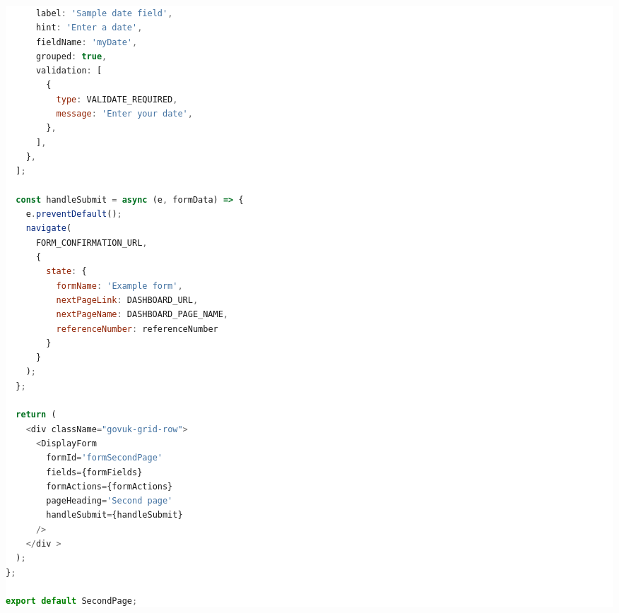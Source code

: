 ```javascript
      label: 'Sample date field',
      hint: 'Enter a date',
      fieldName: 'myDate',
      grouped: true,
      validation: [
        {
          type: VALIDATE_REQUIRED,
          message: 'Enter your date',
        },
      ],
    },
  ];

  const handleSubmit = async (e, formData) => {
    e.preventDefault();
    navigate(
      FORM_CONFIRMATION_URL,
      {
        state: {
          formName: 'Example form',
          nextPageLink: DASHBOARD_URL,
          nextPageName: DASHBOARD_PAGE_NAME,
          referenceNumber: referenceNumber
        }
      }
    );
  };

  return (
    <div className="govuk-grid-row">
      <DisplayForm
        formId='formSecondPage'
        fields={formFields}
        formActions={formActions}
        pageHeading='Second page'
        handleSubmit={handleSubmit}
      />
    </div >
  );
};

export default SecondPage;
```
